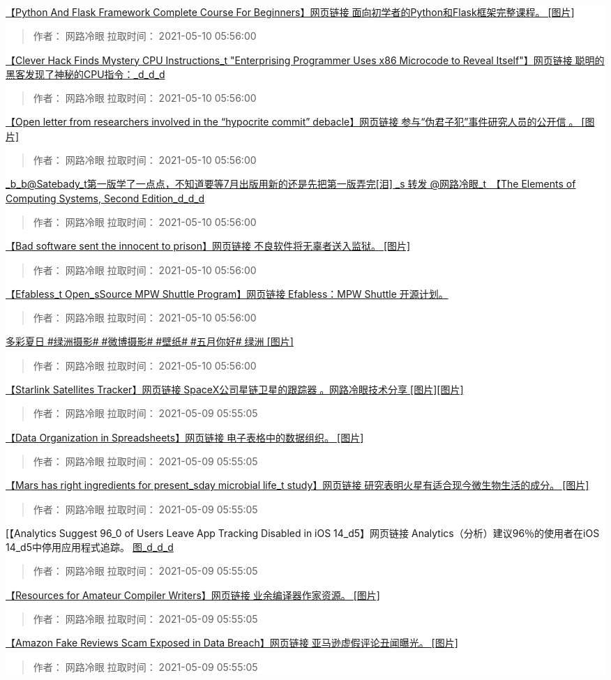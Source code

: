  [【Python And Flask Framework Complete Course For Beginners】网页链接 面向初学者的Python和Flask框架完整课程。 [图片]](https://weibo.com/1715118170/KeJ27uyiP)

> 作者： 网路冷眼  拉取时间： 2021-05-10 05:56:00

 [【Clever Hack Finds Mystery CPU Instructions_t "Enterprising Programmer Uses x86 Microcode to Reveal Itself"】网页链接 聪明的黑客发现了神秘的CPU指令：_d_d_d](https://weibo.com/1715118170/KeIXJA1AI)

> 作者： 网路冷眼  拉取时间： 2021-05-10 05:56:00

 [【Open letter from researchers involved in the “hypocrite commit” debacle】网页链接  参与“伪君子犯”事件研究人员的公开信 。 [图片]](https://weibo.com/1715118170/KeIztvFpp)

> 作者： 网路冷眼  拉取时间： 2021-05-10 05:56:00

 [_b_b@Satebady_t第一版学了一点点，不知道要等7月出版用新的还是先把第一版弄完[泪] _s 转发 @网路冷眼_t&ensp;【The Elements of Computing Systems, Second Edition_d_d_d](https://weibo.com/1715118170/KeIeyF9Fz)

> 作者： 网路冷眼  拉取时间： 2021-05-10 05:56:00

 [【Bad software sent the innocent to prison】网页链接 不良软件将无辜者送入监狱。 [图片]](https://weibo.com/1715118170/KeIaJ7XVn)

> 作者： 网路冷眼  拉取时间： 2021-05-10 05:56:00

 [【Efabless_t Open_sSource MPW Shuttle Program】网页链接 Efabless：MPW Shuttle 开源计划。](https://weibo.com/1715118170/KeHMjB8CG)

> 作者： 网路冷眼  拉取时间： 2021-05-10 05:56:00

 [多彩夏日 #绿洲摄影# #微博摄影# #壁纸# #五月你好#  绿洲 [图片]](https://weibo.com/1715118170/KeF9C2vod)

> 作者： 网路冷眼  拉取时间： 2021-05-10 05:56:00

 [【Starlink Satellites Tracker】网页链接 SpaceX公司星链卫星的跟踪器 。网路冷眼技术分享 [图片][图片]](https://weibo.com/1715118170/KeBGM7D9a)

> 作者： 网路冷眼  拉取时间： 2021-05-09 05:55:05

 [【Data Organization in Spreadsheets】网页链接 电子表格中的数据组织。 [图片]](https://weibo.com/1715118170/KeBv19Zpy)

> 作者： 网路冷眼  拉取时间： 2021-05-09 05:55:05

 [【Mars has right ingredients for present_sday microbial life_t study】网页链接 研究表明火星有适合现今微生物生活的成分。 [图片]](https://weibo.com/1715118170/KezVyEXxh)

> 作者： 网路冷眼  拉取时间： 2021-05-09 05:55:05

 [【Analytics Suggest 96_0 of Users Leave App Tracking Disabled in iOS 14_d5】网页链接 Analytics（分析）建议96％的使用者在iOS 14_d5中停用应用程式追踪。 [图_d_d_d](https://weibo.com/1715118170/KezJ0nJVh)

> 作者： 网路冷眼  拉取时间： 2021-05-09 05:55:05

 [【Resources for Amateur Compiler Writers】网页链接 业余编译器作家资源。 [图片]](https://weibo.com/1715118170/Kezx6c9MF)

> 作者： 网路冷眼  拉取时间： 2021-05-09 05:55:05

 [【Amazon Fake Reviews Scam Exposed in Data Breach】网页链接 亚马逊虚假评论丑闻曝光。 [图片]](https://weibo.com/1715118170/KezkEoLK2)

> 作者： 网路冷眼  拉取时间： 2021-05-09 05:55:05
